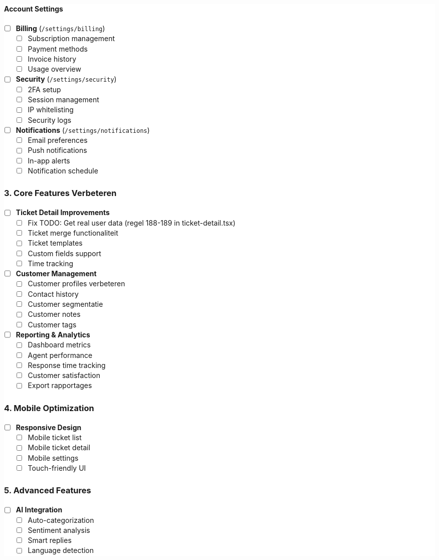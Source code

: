 #### Account Settings
- [ ] **Billing** (`/settings/billing`)
  - [ ] Subscription management
  - [ ] Payment methods
  - [ ] Invoice history
  - [ ] Usage overview

- [ ] **Security** (`/settings/security`)
  - [ ] 2FA setup
  - [ ] Session management
  - [ ] IP whitelisting
  - [ ] Security logs

- [ ] **Notifications** (`/settings/notifications`)
  - [ ] Email preferences
  - [ ] Push notifications
  - [ ] In-app alerts
  - [ ] Notification schedule

### 3. Core Features Verbeteren

- [ ] **Ticket Detail Improvements**
  - [ ] Fix TODO: Get real user data (regel 188-189 in ticket-detail.tsx)
  - [ ] Ticket merge functionaliteit
  - [ ] Ticket templates
  - [ ] Custom fields support
  - [ ] Time tracking

- [ ] **Customer Management**
  - [ ] Customer profiles verbeteren
  - [ ] Contact history
  - [ ] Customer segmentatie
  - [ ] Customer notes
  - [ ] Customer tags

- [ ] **Reporting & Analytics**
  - [ ] Dashboard metrics
  - [ ] Agent performance
  - [ ] Response time tracking
  - [ ] Customer satisfaction
  - [ ] Export rapportages

### 4. Mobile Optimization

- [ ] **Responsive Design**
  - [ ] Mobile ticket list
  - [ ] Mobile ticket detail
  - [ ] Mobile settings
  - [ ] Touch-friendly UI

### 5. Advanced Features

- [ ] **AI Integration**
  - [ ] Auto-categorization
  - [ ] Sentiment analysis
  - [ ] Smart replies
  - [ ] Language detection
